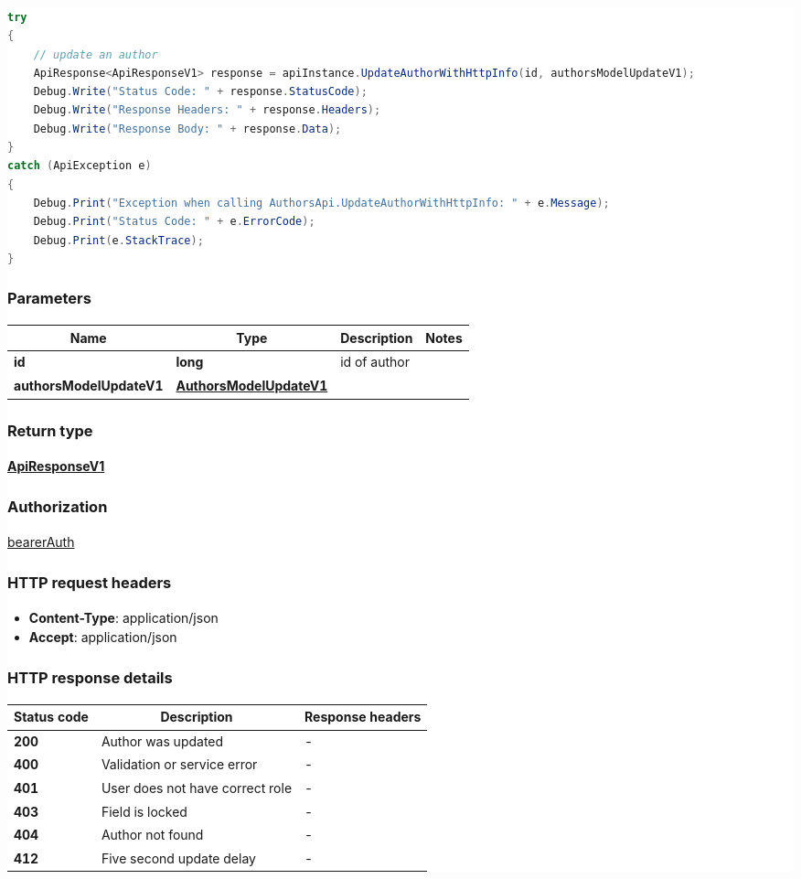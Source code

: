 ```csharp
try
{
    // update an author
    ApiResponse<ApiResponseV1> response = apiInstance.UpdateAuthorWithHttpInfo(id, authorsModelUpdateV1);
    Debug.Write("Status Code: " + response.StatusCode);
    Debug.Write("Response Headers: " + response.Headers);
    Debug.Write("Response Body: " + response.Data);
}
catch (ApiException e)
{
    Debug.Print("Exception when calling AuthorsApi.UpdateAuthorWithHttpInfo: " + e.Message);
    Debug.Print("Status Code: " + e.ErrorCode);
    Debug.Print(e.StackTrace);
}
```

### Parameters

| Name | Type | Description | Notes |
|------|------|-------------|-------|
| **id** | **long** | id of author |  |
| **authorsModelUpdateV1** | [**AuthorsModelUpdateV1**](AuthorsModelUpdateV1.md) |  |  |

### Return type

[**ApiResponseV1**](ApiResponseV1.md)

### Authorization

[bearerAuth](../README.md#bearerAuth)

### HTTP request headers

 - **Content-Type**: application/json
 - **Accept**: application/json


### HTTP response details
| Status code | Description | Response headers |
|-------------|-------------|------------------|
| **200** | Author was updated |  -  |
| **400** | Validation or service error |  -  |
| **401** | User does not have correct role |  -  |
| **403** | Field is locked |  -  |
| **404** | Author not found |  -  |
| **412** | Five second update delay |  -  |
